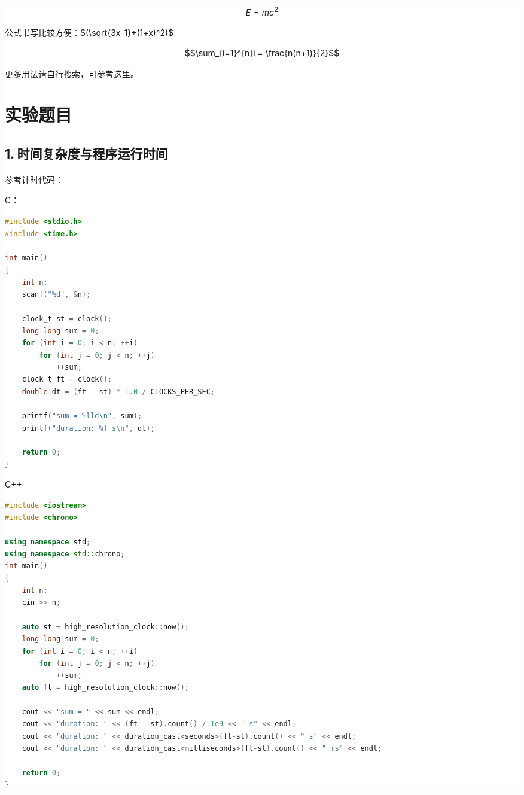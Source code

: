 $$E=mc^2$$

公式书写比较方便：$(\sqrt{3x-1}+(1+x)^2)$

$$\sum_{i=1}^{n}i = \frac{n(n+1)}{2}$$

更多用法请自行搜索，可参考[这里](https://blog.csdn.net/weixin_43159148/article/details/88621318)。

# 实验题目

## 1. 时间复杂度与程序运行时间

参考计时代码：

C：
```C
#include <stdio.h>
#include <time.h>

int main()
{
    int n;
    scanf("%d", &n);

    clock_t st = clock();
    long long sum = 0;
    for (int i = 0; i < n; ++i)
        for (int j = 0; j < n; ++j)
            ++sum;
    clock_t ft = clock();
    double dt = (ft - st) * 1.0 / CLOCKS_PER_SEC;

    printf("sum = %lld\n", sum);
    printf("duration: %f s\n", dt);
    
    return 0;
}
```

C++
```C++
#include <iostream>
#include <chrono>

using namespace std;
using namespace std::chrono;
int main()
{
    int n;
    cin >> n;

    auto st = high_resolution_clock::now();
    long long sum = 0;
    for (int i = 0; i < n; ++i)
        for (int j = 0; j < n; ++j)
            ++sum;
    auto ft = high_resolution_clock::now();

    cout << "sum = " << sum << endl;
    cout << "duration: " << (ft - st).count() / 1e9 << " s" << endl;
    cout << "duration: " << duration_cast<seconds>(ft-st).count() << " s" << endl;
    cout << "duration: " << duration_cast<milliseconds>(ft-st).count() << " ms" << endl;

    return 0;
}
```
